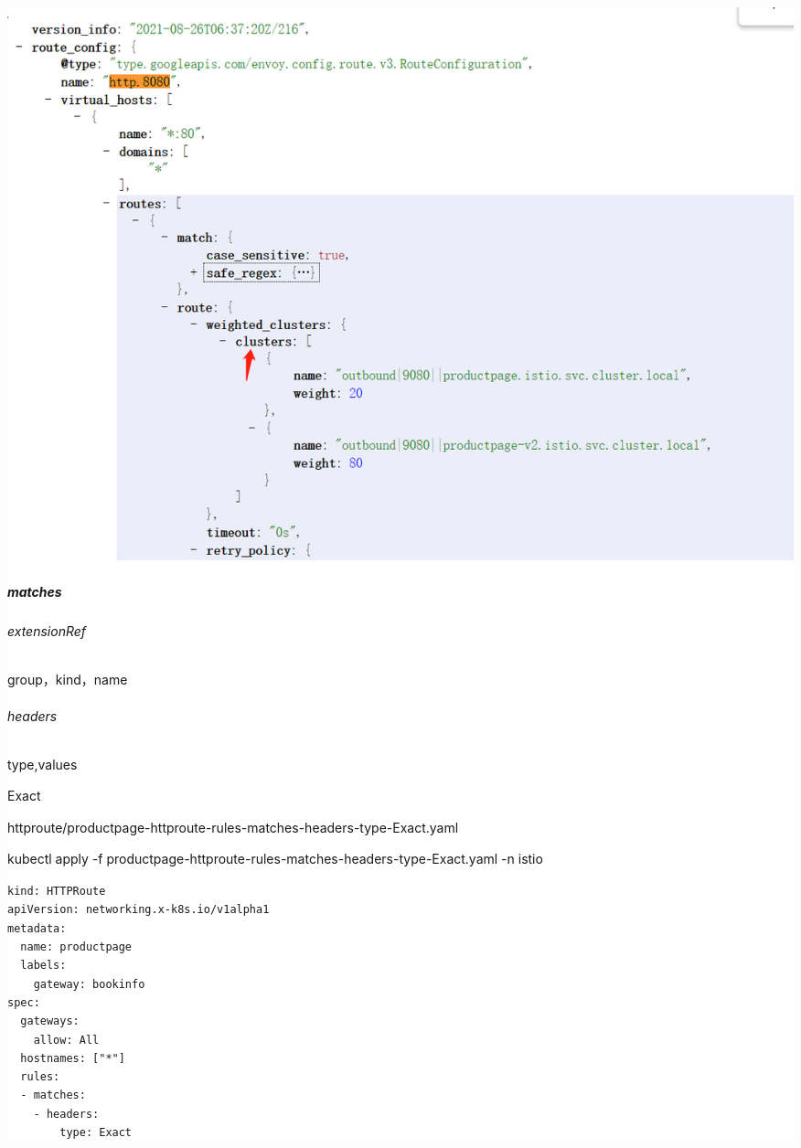 ![1629959902(1)](images\1629959902(1).jpg)



##### matches

###### extensionRef

group，kind，name





###### headers

type,values

Exact

httproute/productpage-httproute-rules-matches-headers-type-Exact.yaml

kubectl apply -f productpage-httproute-rules-matches-headers-type-Exact.yaml -n istio

```
kind: HTTPRoute
apiVersion: networking.x-k8s.io/v1alpha1
metadata:
  name: productpage
  labels:
    gateway: bookinfo
spec:
  gateways:
    allow: All
  hostnames: ["*"] 
  rules:
  - matches:
    - headers:
        type: Exact
```